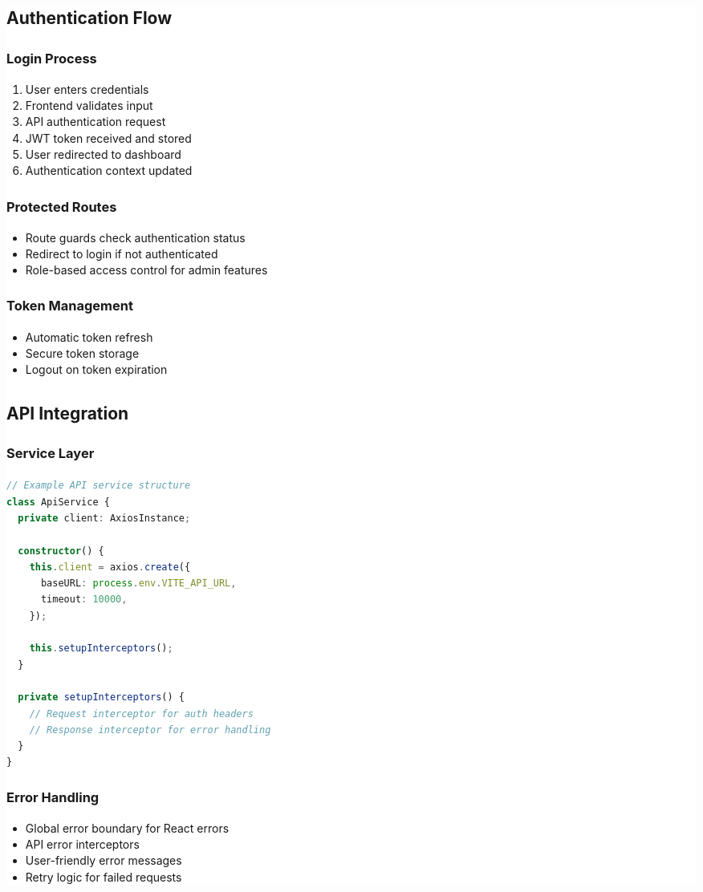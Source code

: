 ## Authentication Flow

### Login Process
1. User enters credentials
2. Frontend validates input
3. API authentication request
4. JWT token received and stored
5. User redirected to dashboard
6. Authentication context updated

### Protected Routes
- Route guards check authentication status
- Redirect to login if not authenticated
- Role-based access control for admin features

### Token Management
- Automatic token refresh
- Secure token storage
- Logout on token expiration

## API Integration

### Service Layer
```typescript
// Example API service structure
class ApiService {
  private client: AxiosInstance;
  
  constructor() {
    this.client = axios.create({
      baseURL: process.env.VITE_API_URL,
      timeout: 10000,
    });
    
    this.setupInterceptors();
  }
  
  private setupInterceptors() {
    // Request interceptor for auth headers
    // Response interceptor for error handling
  }
}
```

### Error Handling
- Global error boundary for React errors
- API error interceptors
- User-friendly error messages
- Retry logic for failed requests

